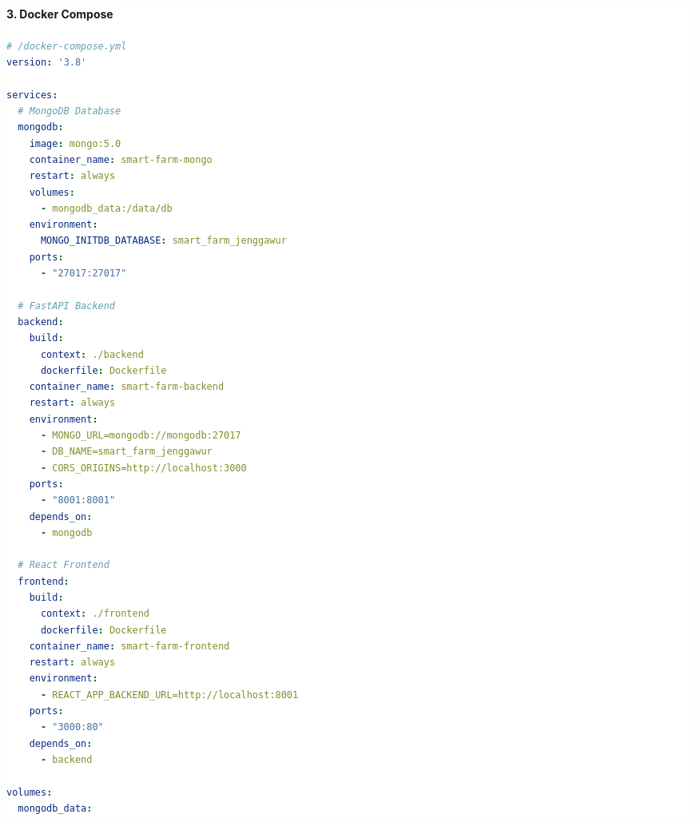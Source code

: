 #### 3. Docker Compose
```yaml
# /docker-compose.yml
version: '3.8'

services:
  # MongoDB Database
  mongodb:
    image: mongo:5.0
    container_name: smart-farm-mongo
    restart: always
    volumes:
      - mongodb_data:/data/db
    environment:
      MONGO_INITDB_DATABASE: smart_farm_jenggawur
    ports:
      - "27017:27017"

  # FastAPI Backend
  backend:
    build:
      context: ./backend
      dockerfile: Dockerfile
    container_name: smart-farm-backend
    restart: always
    environment:
      - MONGO_URL=mongodb://mongodb:27017
      - DB_NAME=smart_farm_jenggawur
      - CORS_ORIGINS=http://localhost:3000
    ports:
      - "8001:8001"
    depends_on:
      - mongodb

  # React Frontend
  frontend:
    build:
      context: ./frontend
      dockerfile: Dockerfile
    container_name: smart-farm-frontend
    restart: always
    environment:
      - REACT_APP_BACKEND_URL=http://localhost:8001
    ports:
      - "3000:80"
    depends_on:
      - backend

volumes:
  mongodb_data:
```
